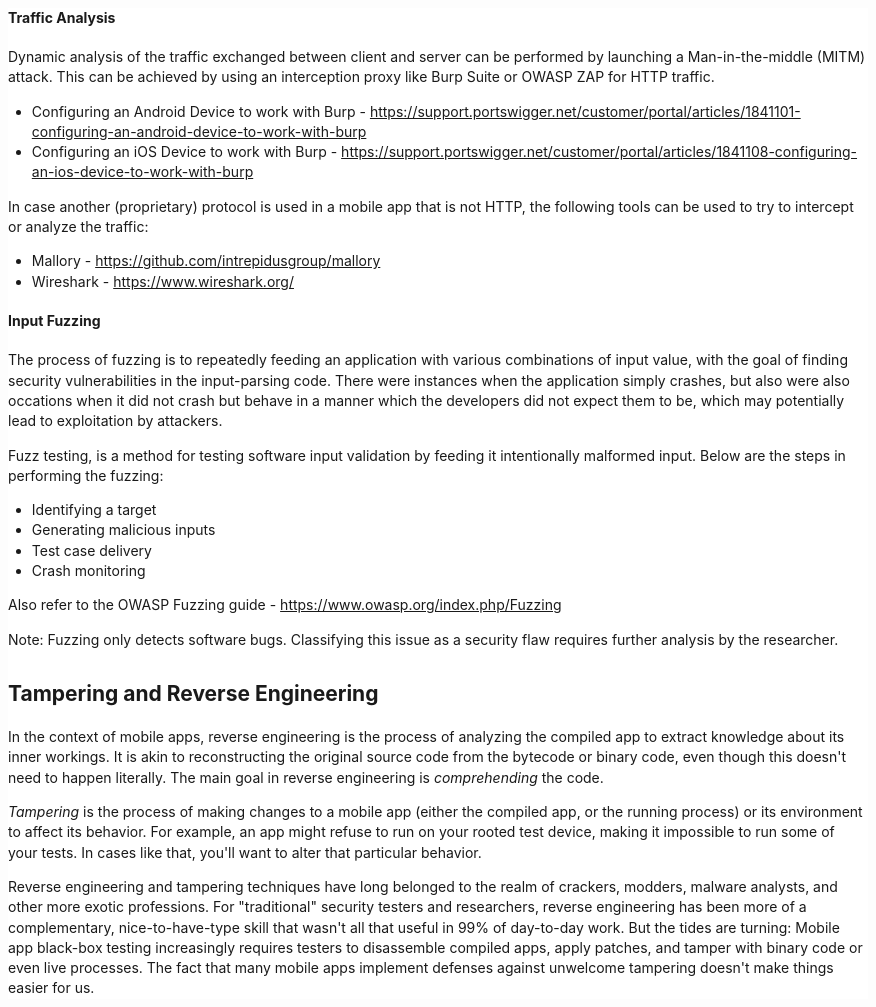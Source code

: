 #### Traffic Analysis

Dynamic analysis of the traffic exchanged between client and server can be performed by launching a Man-in-the-middle (MITM) attack. This can be achieved by using an interception proxy like Burp Suite or OWASP ZAP for HTTP traffic.  

* Configuring an Android Device to work with Burp - https://support.portswigger.net/customer/portal/articles/1841101-configuring-an-android-device-to-work-with-burp
* Configuring an iOS Device to work with Burp - https://support.portswigger.net/customer/portal/articles/1841108-configuring-an-ios-device-to-work-with-burp

In case another (proprietary) protocol is used in a mobile app that is not HTTP, the following tools can be used to try to intercept or analyze the traffic:
* Mallory - https://github.com/intrepidusgroup/mallory
* Wireshark - https://www.wireshark.org/

#### Input Fuzzing

The process of fuzzing is to repeatedly feeding an application with various combinations of input value, with the goal of finding security vulnerabilities in the input-parsing code. There were instances when the application simply crashes, but also were also occations when it did not crash but behave in a manner which the developers did not expect them to be, which may potentially lead to exploitation by attackers.  

Fuzz testing, is a method for testing software input validation by feeding it intentionally malformed input. Below are the steps in performing the fuzzing:

* Identifying a target
* Generating malicious inputs
* Test case delivery
* Crash monitoring

Also refer to the OWASP Fuzzing guide - https://www.owasp.org/index.php/Fuzzing

Note: Fuzzing only detects software bugs. Classifying this issue as a security flaw requires further analysis by the researcher.

## Tampering and Reverse Engineering

In the context of mobile apps, reverse engineering is the process of analyzing the compiled app to extract knowledge about its inner workings. It is akin to reconstructing the original source code from the bytecode or binary code, even though this doesn't need to happen literally. The main goal in reverse engineering is *comprehending* the code.

*Tampering* is the process of making changes to a mobile app (either the compiled app, or the running process) or its environment to affect its behavior. For example, an app might refuse to run on your rooted test device, making it impossible to run some of your tests. In cases like that, you'll want to alter that particular behavior.

Reverse engineering and tampering techniques have long belonged to the realm of crackers, modders, malware analysts, and other more exotic professions. For "traditional" security testers and researchers, reverse engineering has been more of a complementary, nice-to-have-type skill that wasn't all that useful in 99% of day-to-day work. But the tides are turning: Mobile app black-box testing increasingly requires testers to disassemble compiled apps, apply patches, and tamper with binary code or even live processes. The fact that many mobile apps implement defenses against unwelcome tampering doesn't make things easier for us.
